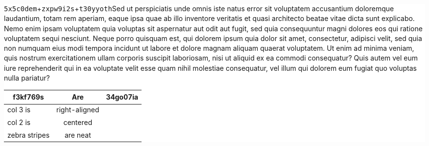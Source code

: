 <kbd>5x5c0dem</kbd>+<kbd>zxpw9i2s</kbd>+<kbd>t30yyoth</kbd>Sed ut perspiciatis unde omnis iste natus error sit voluptatem accusantium doloremque laudantium, totam rem aperiam, eaque ipsa quae ab illo inventore veritatis et quasi architecto beatae vitae dicta sunt explicabo. Nemo enim ipsam voluptatem quia voluptas sit aspernatur aut odit aut fugit, sed quia consequuntur magni dolores eos qui ratione voluptatem sequi nesciunt. Neque porro quisquam est, qui dolorem ipsum quia dolor sit amet, consectetur, adipisci velit, sed quia non numquam eius modi tempora incidunt ut labore et dolore magnam aliquam quaerat voluptatem. Ut enim ad minima veniam, quis nostrum exercitationem ullam corporis suscipit laboriosam, nisi ut aliquid ex ea commodi consequatur? Quis autem vel eum iure reprehenderit qui in ea voluptate velit esse quam nihil molestiae consequatur, vel illum qui dolorem eum fugiat quo voluptas nulla pariatur?


| f3kf769s | Are           | 34go07ia |
| -------------- |:-------------:| -----:|
| col 3 is       | right-aligned |  |
| col 2 is       | centered      |    |
| zebra stripes  | are neat      |     |

